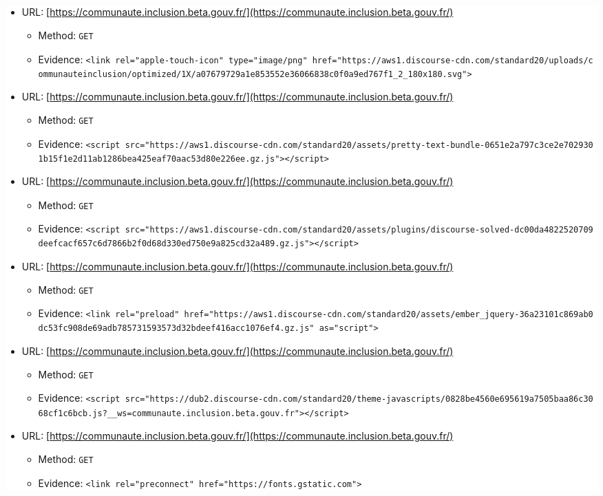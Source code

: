   
  
* URL: [https://communaute.inclusion.beta.gouv.fr/](https://communaute.inclusion.beta.gouv.fr/)
  
  
  * Method: `GET`
  
  
  * Evidence: `<link rel="apple-touch-icon" type="image/png" href="https://aws1.discourse-cdn.com/standard20/uploads/communauteinclusion/optimized/1X/a07679729a1e853552e36066838c0f0a9ed767f1_2_180x180.svg">`
  
  
  
  
* URL: [https://communaute.inclusion.beta.gouv.fr/](https://communaute.inclusion.beta.gouv.fr/)
  
  
  * Method: `GET`
  
  
  * Evidence: `<script src="https://aws1.discourse-cdn.com/standard20/assets/pretty-text-bundle-0651e2a797c3ce2e7029301b15f1e2d11ab1286bea425eaf70aac53d80e226ee.gz.js"></script>`
  
  
  
  
* URL: [https://communaute.inclusion.beta.gouv.fr/](https://communaute.inclusion.beta.gouv.fr/)
  
  
  * Method: `GET`
  
  
  * Evidence: `<script src="https://aws1.discourse-cdn.com/standard20/assets/plugins/discourse-solved-dc00da4822520709deefcacf657c6d7866b2f0d68d330ed750e9a825cd32a489.gz.js"></script>`
  
  
  
  
* URL: [https://communaute.inclusion.beta.gouv.fr/](https://communaute.inclusion.beta.gouv.fr/)
  
  
  * Method: `GET`
  
  
  * Evidence: `<link rel="preload" href="https://aws1.discourse-cdn.com/standard20/assets/ember_jquery-36a23101c869ab0dc53fc908de69adb785731593573d32bdeef416acc1076ef4.gz.js" as="script">`
  
  
  
  
* URL: [https://communaute.inclusion.beta.gouv.fr/](https://communaute.inclusion.beta.gouv.fr/)
  
  
  * Method: `GET`
  
  
  * Evidence: `<script src="https://dub2.discourse-cdn.com/standard20/theme-javascripts/0828be4560e695619a7505baa86c3068cf1c6bcb.js?__ws=communaute.inclusion.beta.gouv.fr"></script>`
  
  
  
  
* URL: [https://communaute.inclusion.beta.gouv.fr/](https://communaute.inclusion.beta.gouv.fr/)
  
  
  * Method: `GET`
  
  
  * Evidence: `<link rel="preconnect" href="https://fonts.gstatic.com">`
  
  
  